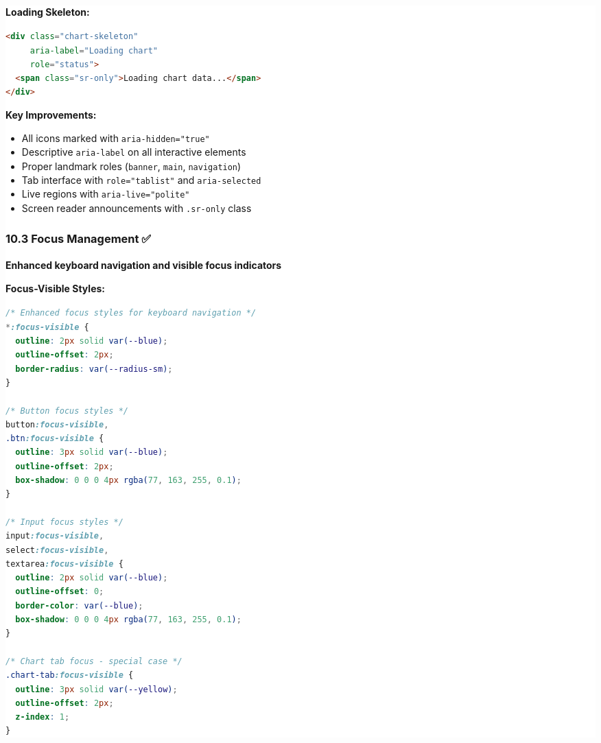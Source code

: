 **Loading Skeleton:**
```html
<div class="chart-skeleton"
     aria-label="Loading chart"
     role="status">
  <span class="sr-only">Loading chart data...</span>
</div>
```

**Key Improvements:**
- All icons marked with `aria-hidden="true"`
- Descriptive `aria-label` on all interactive elements
- Proper landmark roles (`banner`, `main`, `navigation`)
- Tab interface with `role="tablist"` and `aria-selected`
- Live regions with `aria-live="polite"`
- Screen reader announcements with `.sr-only` class

### 10.3 Focus Management ✅
**Enhanced keyboard navigation and visible focus indicators**

**Focus-Visible Styles:**
```css
/* Enhanced focus styles for keyboard navigation */
*:focus-visible {
  outline: 2px solid var(--blue);
  outline-offset: 2px;
  border-radius: var(--radius-sm);
}

/* Button focus styles */
button:focus-visible,
.btn:focus-visible {
  outline: 3px solid var(--blue);
  outline-offset: 2px;
  box-shadow: 0 0 0 4px rgba(77, 163, 255, 0.1);
}

/* Input focus styles */
input:focus-visible,
select:focus-visible,
textarea:focus-visible {
  outline: 2px solid var(--blue);
  outline-offset: 0;
  border-color: var(--blue);
  box-shadow: 0 0 0 4px rgba(77, 163, 255, 0.1);
}

/* Chart tab focus - special case */
.chart-tab:focus-visible {
  outline: 3px solid var(--yellow);
  outline-offset: 2px;
  z-index: 1;
}
```
